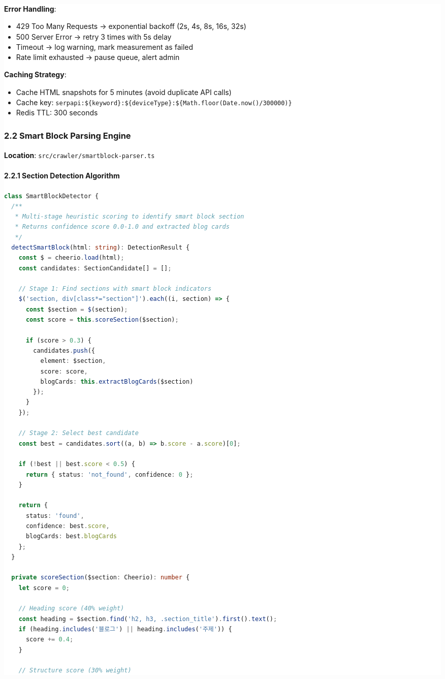 **Error Handling**:
- 429 Too Many Requests → exponential backoff (2s, 4s, 8s, 16s, 32s)
- 500 Server Error → retry 3 times with 5s delay
- Timeout → log warning, mark measurement as failed
- Rate limit exhausted → pause queue, alert admin

**Caching Strategy**:
- Cache HTML snapshots for 5 minutes (avoid duplicate API calls)
- Cache key: `serpapi:${keyword}:${deviceType}:${Math.floor(Date.now()/300000)}`
- Redis TTL: 300 seconds

### 2.2 Smart Block Parsing Engine

**Location**: `src/crawler/smartblock-parser.ts`

#### 2.2.1 Section Detection Algorithm

```typescript
class SmartBlockDetector {
  /**
   * Multi-stage heuristic scoring to identify smart block section
   * Returns confidence score 0.0-1.0 and extracted blog cards
   */
  detectSmartBlock(html: string): DetectionResult {
    const $ = cheerio.load(html);
    const candidates: SectionCandidate[] = [];

    // Stage 1: Find sections with smart block indicators
    $('section, div[class*="section"]').each((i, section) => {
      const $section = $(section);
      const score = this.scoreSection($section);

      if (score > 0.3) {
        candidates.push({
          element: $section,
          score: score,
          blogCards: this.extractBlogCards($section)
        });
      }
    });

    // Stage 2: Select best candidate
    const best = candidates.sort((a, b) => b.score - a.score)[0];

    if (!best || best.score < 0.5) {
      return { status: 'not_found', confidence: 0 };
    }

    return {
      status: 'found',
      confidence: best.score,
      blogCards: best.blogCards
    };
  }

  private scoreSection($section: Cheerio): number {
    let score = 0;

    // Heading score (40% weight)
    const heading = $section.find('h2, h3, .section_title').first().text();
    if (heading.includes('블로그') || heading.includes('주제')) {
      score += 0.4;
    }

    // Structure score (30% weight)
```